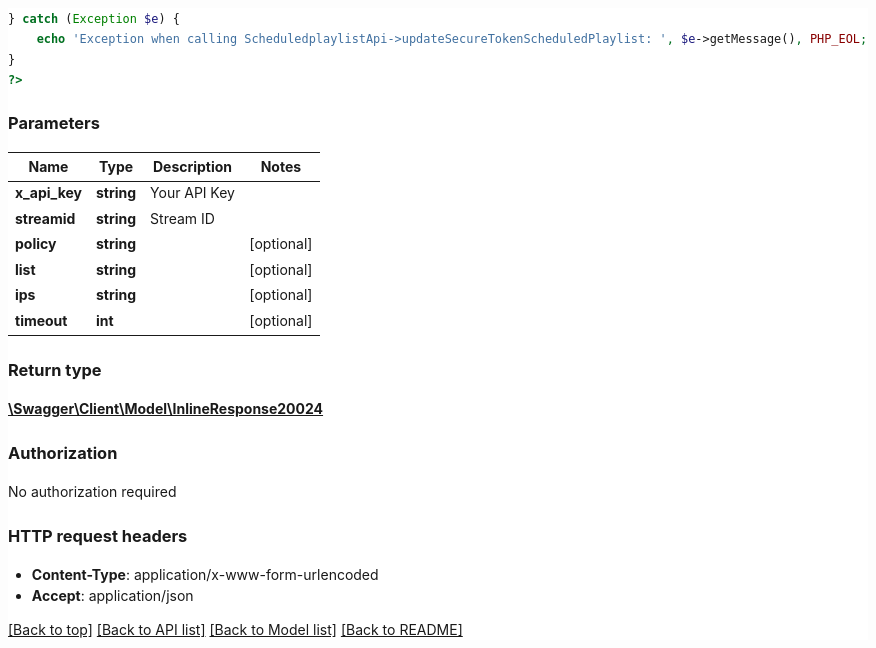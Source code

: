 ```php
} catch (Exception $e) {
    echo 'Exception when calling ScheduledplaylistApi->updateSecureTokenScheduledPlaylist: ', $e->getMessage(), PHP_EOL;
}
?>
```

### Parameters

Name | Type | Description  | Notes
------------- | ------------- | ------------- | -------------
 **x_api_key** | **string**| Your API Key |
 **streamid** | **string**| Stream ID |
 **policy** | **string**|  | [optional]
 **list** | **string**|  | [optional]
 **ips** | **string**|  | [optional]
 **timeout** | **int**|  | [optional]

### Return type

[**\Swagger\Client\Model\InlineResponse20024**](../Model/InlineResponse20024.md)

### Authorization

No authorization required

### HTTP request headers

 - **Content-Type**: application/x-www-form-urlencoded
 - **Accept**: application/json

[[Back to top]](#) [[Back to API list]](../../README.md#documentation-for-api-endpoints) [[Back to Model list]](../../README.md#documentation-for-models) [[Back to README]](../../README.md)

